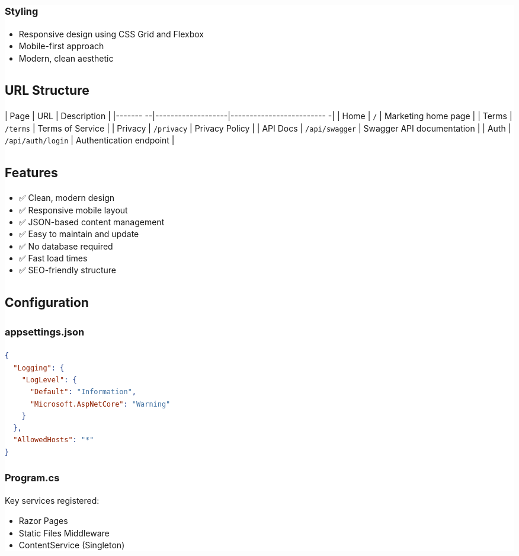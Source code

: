 ### Styling
- Responsive design using CSS Grid and Flexbox
- Mobile-first approach
- Modern, clean aesthetic

## URL Structure

| Page     | URL               | Description               |
|------- --|-------------------|------------------------- -|
| Home     | `/`               | Marketing home page       |
| Terms    | `/terms`          | Terms of Service          |
| Privacy  | `/privacy`        | Privacy Policy            |
| API Docs | `/api/swagger`    | Swagger API documentation |
| Auth     | `/api/auth/login` | Authentication endpoint   |

## Features

- ✅ Clean, modern design
- ✅ Responsive mobile layout
- ✅ JSON-based content management
- ✅ Easy to maintain and update
- ✅ No database required
- ✅ Fast load times
- ✅ SEO-friendly structure

## Configuration

### appsettings.json

```json
{
  "Logging": {
    "LogLevel": {
      "Default": "Information",
      "Microsoft.AspNetCore": "Warning"
    }
  },
  "AllowedHosts": "*"
}
```

### Program.cs

Key services registered:
- Razor Pages
- Static Files Middleware
- ContentService (Singleton)
